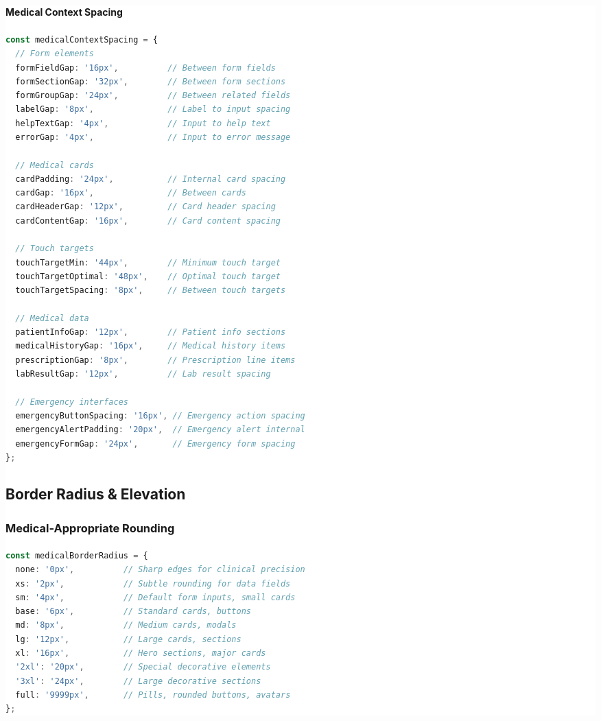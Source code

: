 #### Medical Context Spacing
```typescript
const medicalContextSpacing = {
  // Form elements
  formFieldGap: '16px',          // Between form fields
  formSectionGap: '32px',        // Between form sections
  formGroupGap: '24px',          // Between related fields
  labelGap: '8px',               // Label to input spacing
  helpTextGap: '4px',            // Input to help text
  errorGap: '4px',               // Input to error message
  
  // Medical cards
  cardPadding: '24px',           // Internal card spacing
  cardGap: '16px',               // Between cards
  cardHeaderGap: '12px',         // Card header spacing
  cardContentGap: '16px',        // Card content spacing
  
  // Touch targets
  touchTargetMin: '44px',        // Minimum touch target
  touchTargetOptimal: '48px',    // Optimal touch target
  touchTargetSpacing: '8px',     // Between touch targets
  
  // Medical data
  patientInfoGap: '12px',        // Patient info sections
  medicalHistoryGap: '16px',     // Medical history items
  prescriptionGap: '8px',        // Prescription line items
  labResultGap: '12px',          // Lab result spacing
  
  // Emergency interfaces
  emergencyButtonSpacing: '16px', // Emergency action spacing
  emergencyAlertPadding: '20px',  // Emergency alert internal
  emergencyFormGap: '24px',       // Emergency form spacing
};
```

## Border Radius & Elevation

### Medical-Appropriate Rounding
```typescript
const medicalBorderRadius = {
  none: '0px',          // Sharp edges for clinical precision
  xs: '2px',            // Subtle rounding for data fields
  sm: '4px',            // Default form inputs, small cards
  base: '6px',          // Standard cards, buttons
  md: '8px',            // Medium cards, modals
  lg: '12px',           // Large cards, sections
  xl: '16px',           // Hero sections, major cards
  '2xl': '20px',        // Special decorative elements
  '3xl': '24px',        // Large decorative sections
  full: '9999px',       // Pills, rounded buttons, avatars
};
```

